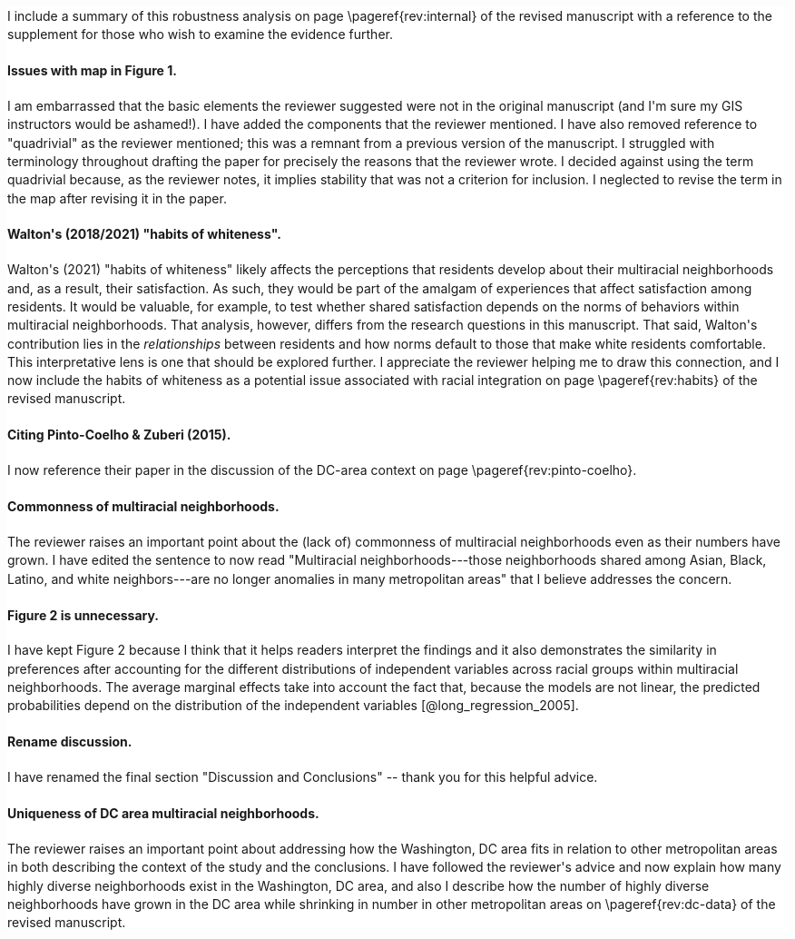 I include a summary of this robustness analysis on page \pageref{rev:internal} of the revised manuscript with a reference to the supplement for those who wish to examine the evidence further.

#### Issues with map in Figure 1.

I am embarrassed that the basic elements the reviewer suggested were not in the original manuscript (and I'm sure my GIS instructors would be ashamed!). I have added the components that the reviewer mentioned. I have also removed reference to "quadrivial" as the reviewer mentioned; this was a remnant from a previous version of the manuscript. I struggled with terminology throughout drafting the paper for precisely the reasons that the reviewer wrote. I decided against using the term quadrivial because, as the reviewer notes, it implies stability that was not a criterion for inclusion. I neglected to revise the term in the map after revising it in the paper. 

#### Walton's (2018/2021) "habits of whiteness".

Walton's (2021) "habits of whiteness" likely affects the perceptions that residents develop about their multiracial neighborhoods and, as a result, their satisfaction. As such, they would be part of the amalgam of experiences that affect satisfaction among residents. It would be valuable, for example, to test whether shared satisfaction depends on the norms of behaviors within multiracial neighborhoods. That analysis, however, differs from the research questions in this manuscript. That said, Walton's contribution lies in the *relationships* between residents and how norms default to those that make white residents comfortable. This interpretative lens is one that should be explored further. I appreciate the reviewer helping me to draw this connection, and I now include the habits of whiteness as a potential issue associated with racial integration on page \pageref{rev:habits} of the revised manuscript.

#### Citing Pinto-Coelho & Zuberi (2015).

I now reference their paper in the discussion of the DC-area context on page \pageref{rev:pinto-coelho}.

#### Commonness of multiracial neighborhoods. 

The reviewer raises an important point about the (lack of) commonness of multiracial neighborhoods even as their numbers have grown. I have edited the sentence to now read "Multiracial neighborhoods---those neighborhoods shared among Asian, Black, Latino, and white neighbors---are no longer anomalies in many metropolitan areas" that I believe addresses the concern. 

#### Figure 2 is unnecessary.

I have kept Figure 2 because I think that it helps readers interpret the findings and it also demonstrates the similarity in preferences after accounting for the different distributions of independent variables across racial groups within multiracial neighborhoods. The average marginal effects take into account the fact that, because the models are not linear, the predicted probabilities depend on the distribution of the independent variables [@long_regression_2005].

#### Rename discussion.

I have renamed the final section "Discussion and Conclusions" -- thank you for this helpful advice.

#### Uniqueness of DC area multiracial neighborhoods.

The reviewer raises an important point about addressing how the Washington, DC area fits in relation to other metropolitan areas in both describing the context of the study and the conclusions. I have followed the reviewer's advice and now explain how many highly diverse neighborhoods exist in the Washington, DC area, and also I describe how the number of highly diverse neighborhoods have grown in the DC area while shrinking in number in other metropolitan areas on \pageref{rev:dc-data} of the revised manuscript.


[^black-belt]: It bears mentioning that the original Chicago School sociologists did not have such a developed theory for *racial* differences. Burgess -@burgess_growth_1984 reinforced the distinction between racial and ethnic change through the construction of the "Black Belt" that graphically highlighted it as an exception to the general theory of the concentric ring model.  
[^fairfax]: Fairfax County passed an inclusionary zoning ordinance in 1971, but it was struck down by the Virginia Supreme Court. Fairfax County implemented a different mandatory inclusionary zoning policy in 1990 [@silverstein_welcome_2017].
[^definition]: Wright and colleagues [-@wright_mixed_2020] demonstrate the proliferation of definitions of multiracial neighborhoods. They show that broad conclusions about the growth and stability of multiracial neighborhoods agree across definitions, but that the specific magnitudes vary by definition.
[^latino-enclaves]: Disproportionately Latino neighborhoods were those in which Latino residents made up at least a quarter of the residents and were not already classified as a multiracial neighborhood.
[^one-criterion]: Eighteen neighborhoods met the first inclusion criterion but not the second. Of those eighteen, fifteen were neighborhoods that had a white majority: six were located in Fairfax County, Virginia (including one in Fairfax city), five in Montgomery County, Maryland, and two each in DC and Arlington County, Virginia. Two neighborhoods had a Black majority, one each in Montgomery County and Prince George's County. Only one neighborhood, in Montgomery County, had a Latino majority. 
[^combined]: Arlington County and the City of Alexandria were combined into a single stratum. 
[^internal-robustness]: A full description of these analyses and the results may be viewed on pages \pageref{rob:internal}--\pageref{rob:comparative} of the supplement. 
[^AME]: \revision{The point estimates in Figure }\ref{fig:between}\revision{ represent the mean average marginal effect across the five imputed datasets and the confidence intervals represent the largest absolute value across the five imputed datasets. Table }\ref{tab:combined}\revision{ in the supplement reports all parameter estimates for the model.} 
[^combined-p]: \revision{The $p$-values for the difference between white residents of multiracial neighborhoods and all DC-area white residents had a range of 0.003 to 0.005 between the five imputations, while the range of $p$-values for differences among Asian residents was 0.052 to 0.063.}
[^entropy]: I also analyzed the association between entropy and satisfaction among groups using only the DC area-wide data from the DCAS 2018. The results were consistent with the findings presented in Figure \ref{fig:between}. 
[^multinomial]: A multinomial model supported the absence of racial variation in negative evaluations of neighborhood change. The results did not show a statistically significant effect of racial identity (at conventional levels) in evaluating the neighborhood as having improved, either. The multinomial models, however, have very large standard errors because the models included neighborhood fixed-effects for 112 neighborhoods in each of two outcomes. The results of the multinomial models are included in the supplement. 
[^opportunity-hoarding]: \label{rev:hoarding}A few examples of opportunity hoarding in the past five years include opposing school district boundary changes for fear of property value declines in one district and shouting down researchers at an event planning for \emph{potential redistricting plans in another one }[@woolsey_opposition_2019; @peetz_this_2019], opposing homeless shelter locations in wealthy and disproportionately white wards of the city on the basis that if "homeless lives matter; the lives of community homeowners matter too" [@alpert_upper_2016] , and fiercely opposing zoning changes in single-family neighborhoods [@koma_valors_2020]. 
[^identification]: While these factors might limit the generalizability of findings from the DC area, they also helped isolate racial effects in the data since race does not correlate as strongly with educational attainment and immigration in the DC area as it does in other metropolitan areas. 
[^tertiles]: I based the tertiles on the unique neighborhoods in the data. The tertiles have different numbers of residents based on the varying number of residents in each neighborhood. 
[^education]: \revision{Educational differences in satisfaction caused the substantial differences between the estimated intercept parameters across the three tertiles. Differences between groups defined by educational attainment spanned a 44.3 percent range, from a low of 52.4 percent among those with an M.A. degree or equivalent to 96.7 percent among those with less than a high school degree. The large intercept parameter estimate ended up being so high because high school graduates were on the high end of the distribution (85.6 percent were satisfied).}
[^king-farm]: The census tract with the dramatic change was where a new subdivision was built where previously a single family lived on a family-owned farm. 
[^15-year]: At a constant mobility rate of 31 percent, we would have expected only a third of the white residents present in 2000 to have remained in multiracial neighborhoods (i.e, $[1-0.31]^3=0.33$). 